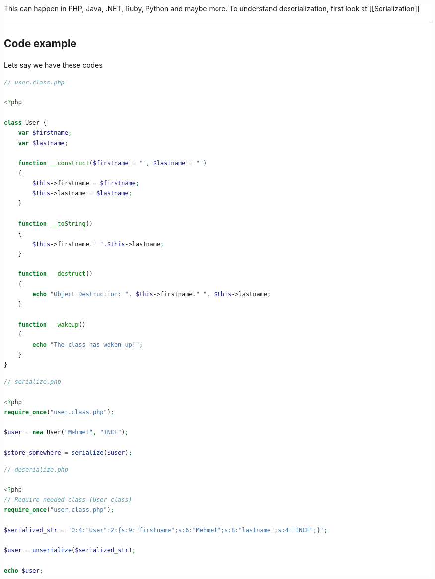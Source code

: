 This can happen in PHP, Java, .NET, Ruby, Python and maybe more.
To understand deserialization, first look at [[Serialization]]

---
## Code example

Lets say we have these codes
```php
// user.class.php

<?php

class User {
	var $firstname;
	var $lastname;
	
	function __construct($firstname = "", $lastname = "")
	{
		$this->firstname = $firstname;
		$this->lastname = $lastname;
	}
	
	function __toString()
	{
		$this->firstname." ".$this->lastname;
	}
	
	function __destruct()
	{
		echo "Object Destruction: ". $this->firstname." ". $this->lastname;
	}
	
	function __wakeup()
	{
		echo "The class has woken up!";
	}
}
```

```php
// serialize.php

<?php
require_once("user.class.php");

$user = new User("Mehmet", "INCE");

$store_somewhere = serialize($user);
```

```php
// deserialize.php

<?php
// Require needed class (User class)
require_once("user.class.php");

$serialized_str = 'O:4:"User":2:{s:9:"firstname";s:6:"Mehmet";s:8:"lastname";s:4:"INCE";}';

$user = unserialize($serialized_str);

echo $user;
```
